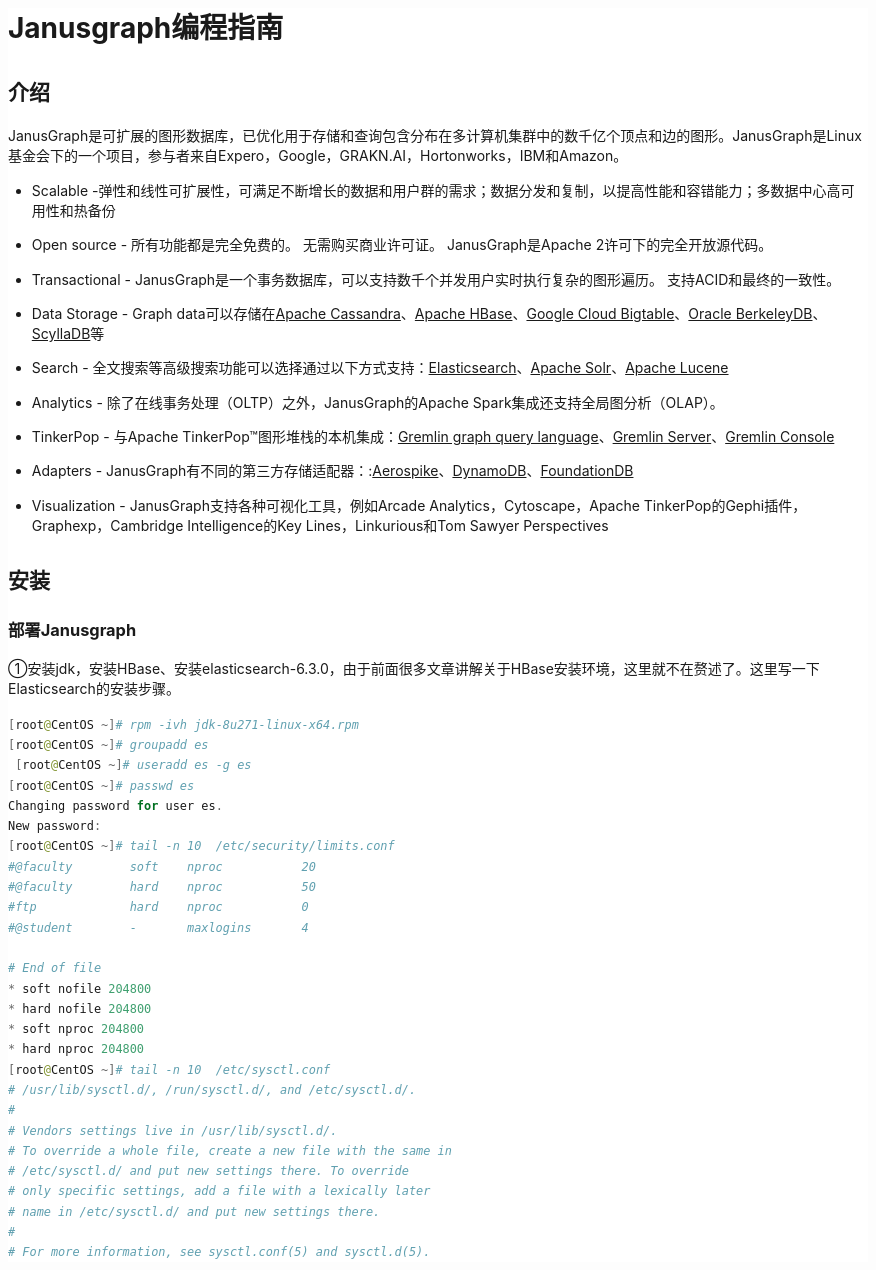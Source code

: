 # Janusgraph编程指南

## 介绍

JanusGraph是可扩展的图形数据库，已优化用于存储和查询包含分布在多计算机集群中的数千亿个顶点和边的图形。JanusGraph是Linux基金会下的一个项目，参与者来自Expero，Google，GRAKN.AI，Hortonworks，IBM和Amazon。

- Scalable -弹性和线性可扩展性，可满足不断增长的数据和用户群的需求；数据分发和复制，以提高性能和容错能力；多数据中心高可用性和热备份
-   Open source - 所有功能都是完全免费的。 无需购买商业许可证。 JanusGraph是Apache 2许可下的完全开放源代码。
- Transactional - JanusGraph是一个事务数据库，可以支持数千个并发用户实时执行复杂的图形遍历。 支持ACID和最终的一致性。
- Data Storage - Graph data可以存储在[Apache Cassandra](https://cassandra.apache.org/)、[Apache HBase](https://hbase.apache.org/)、[Google Cloud Bigtable](https://cloud.google.com/bigtable)、[Oracle BerkeleyDB](https://www.oracle.com/technetwork/database/berkeleydb/overview/index-093405.html)、[ScyllaDB](https://scylladb.com/)等
- Search - 全文搜索等高级搜索功能可以选择通过以下方式支持：[Elasticsearch](https://www.elastic.co/)、[Apache Solr](https://lucene.apache.org/solr)、[Apache Lucene](https://lucene.apache.org/)

- Analytics -  除了在线事务处理（OLTP）之外，JanusGraph的Apache Spark集成还支持全局图分析（OLAP）。

-  TinkerPop - 与Apache TinkerPop™图形堆栈的本机集成：[Gremlin graph query language](https://tinkerpop.apache.org/docs/current/reference/#intro)、[Gremlin Server](https://tinkerpop.apache.org/docs/current/reference/#gremlin-server)、[Gremlin Console](https://tinkerpop.apache.org/docs/current/reference/#gremlin-console)
- Adapters - JanusGraph有不同的第三方存储适配器：:[Aerospike](https://github.com/Playtika/aerospike-janusgraph-storage-backend)、[DynamoDB](https://github.com/awslabs/dynamodb-janusgraph-storage-backend)、[FoundationDB](https://github.com/experoinc/janusgraph-foundationdb)
- Visualization - JanusGraph支持各种可视化工具，例如Arcade Analytics，Cytoscape，Apache TinkerPop的Gephi插件，Graphexp，Cambridge Intelligence的Key Lines，Linkurious和Tom Sawyer Perspectives

## 安装

### 部署Janusgraph

①安装jdk，安装HBase、安装elasticsearch-6.3.0，由于前面很多文章讲解关于HBase安装环境，这里就不在赘述了。这里写一下Elasticsearch的安装步骤。

```PowerShell
[root@CentOS ~]# rpm -ivh jdk-8u271-linux-x64.rpm
[root@CentOS ~]# groupadd es
 [root@CentOS ~]# useradd es -g es
[root@CentOS ~]# passwd es
Changing password for user es.
New password:
[root@CentOS ~]# tail -n 10  /etc/security/limits.conf
#@faculty        soft    nproc           20
#@faculty        hard    nproc           50
#ftp             hard    nproc           0
#@student        -       maxlogins       4

# End of file
* soft nofile 204800
* hard nofile 204800
* soft nproc 204800
* hard nproc 204800
[root@CentOS ~]# tail -n 10  /etc/sysctl.conf
# /usr/lib/sysctl.d/, /run/sysctl.d/, and /etc/sysctl.d/.
#
# Vendors settings live in /usr/lib/sysctl.d/.
# To override a whole file, create a new file with the same in
# /etc/sysctl.d/ and put new settings there. To override
# only specific settings, add a file with a lexically later
# name in /etc/sysctl.d/ and put new settings there.
#
# For more information, see sysctl.conf(5) and sysctl.d(5).
```